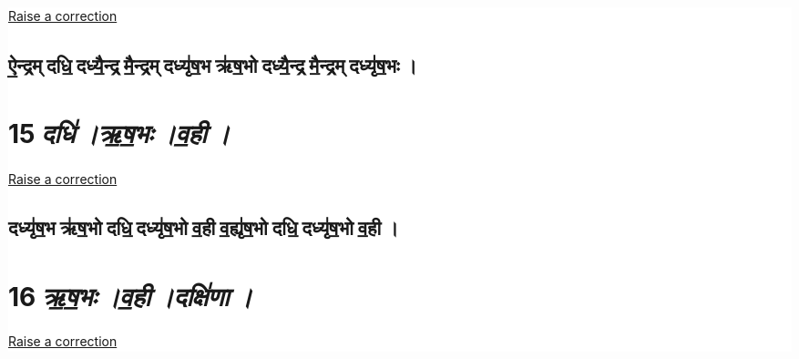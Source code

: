 
 [Raise a correction](https://github.com/hvram1/baraha2unicode/issues/new?title=TS+1.8.1.2-14&body=%E0%A4%90%E0%A5%92%E0%A4%A8%E0%A5%8D%E0%A4%A6%E0%A5%8D%E0%A4%B0%E0%A4%AE%E0%A5%8D+%E0%A5%A4%E0%A4%A6%E0%A4%A7%E0%A4%BF%E0%A5%91+%E0%A5%A4%E0%A4%8B%E0%A5%92%E0%A4%B7%E0%A5%92%E0%A4%AD%E0%A4%83+%E0%A5%A4%0A%0A%0A%E0%A4%90%E0%A5%92%E0%A4%A8%E0%A5%8D%E0%A4%A6%E0%A5%8D%E0%A4%B0%E0%A4%AE%E0%A5%8D+%E0%A4%A6%E0%A4%A7%E0%A4%BF%E0%A5%92+%E0%A4%A6%E0%A4%A7%E0%A5%8D%E0%A4%AF%E0%A5%88%E0%A5%92%E0%A4%A8%E0%A5%8D%E0%A4%A6%E0%A5%8D%E0%A4%B0+%E0%A4%AE%E0%A5%88%E0%A5%92%E0%A4%A8%E0%A5%8D%E0%A4%A6%E0%A5%8D%E0%A4%B0%E0%A4%AE%E0%A5%8D+%E0%A4%A6%E0%A4%A7%E0%A5%8D%E0%A4%AF%E0%A5%83%E0%A5%91%E0%A4%B7%E0%A5%92%E0%A4%AD+%E0%A4%8B%E0%A5%91%E0%A4%B7%E0%A5%92%E0%A4%AD%E0%A5%8B+%E0%A4%A6%E0%A4%A7%E0%A5%8D%E0%A4%AF%E0%A5%88%E0%A5%92%E0%A4%A8%E0%A5%8D%E0%A4%A6%E0%A5%8D%E0%A4%B0+%E0%A4%AE%E0%A5%88%E0%A5%92%E0%A4%A8%E0%A5%8D%E0%A4%A6%E0%A5%8D%E0%A4%B0%E0%A4%AE%E0%A5%8D+%E0%A4%A6%E0%A4%A7%E0%A5%8D%E0%A4%AF%E0%A5%83%E0%A5%91%E0%A4%B7%E0%A5%92%E0%A4%AD%E0%A4%83+%E0%A5%A4&labels=%E0%A4%A4%E0%A5%88%E0%A4%A4%E0%A5%8D%E0%A4%B0%E0%A4%BF%E0%A4%AF+%E0%A4%B8%E0%A4%82%E0%A4%B8%E0%A4%BF%E0%A4%A4%E0%A4%BE+%E0%A4%98%E0%A4%A8+%E0%A4%AA%E0%A4%BE%E0%A4%A0)

## ऐ॒न्द्रम् दधि॒ दध्यै॒न्द्र मै॒न्द्रम् दध्यृ॑ष॒भ ऋ॑ष॒भो दध्यै॒न्द्र मै॒न्द्रम् दध्यृ॑ष॒भः । ##


# 15  _दधि॑ ।ऋ॒ष॒भः ।व॒ही ।_ #  



 [Raise a correction](https://github.com/hvram1/baraha2unicode/issues/new?title=TS+1.8.1.2-15&body=%E0%A4%A6%E0%A4%A7%E0%A4%BF%E0%A5%91+%E0%A5%A4%E0%A4%8B%E0%A5%92%E0%A4%B7%E0%A5%92%E0%A4%AD%E0%A4%83+%E0%A5%A4%E0%A4%B5%E0%A5%92%E0%A4%B9%E0%A5%80+%E0%A5%A4%0A%0A%0A%E0%A4%A6%E0%A4%A7%E0%A5%8D%E0%A4%AF%E0%A5%83%E0%A5%91%E0%A4%B7%E0%A5%92%E0%A4%AD+%E0%A4%8B%E0%A5%91%E0%A4%B7%E0%A5%92%E0%A4%AD%E0%A5%8B+%E0%A4%A6%E0%A4%A7%E0%A4%BF%E0%A5%92+%E0%A4%A6%E0%A4%A7%E0%A5%8D%E0%A4%AF%E0%A5%83%E0%A5%91%E0%A4%B7%E0%A5%92%E0%A4%AD%E0%A5%8B+%E0%A4%B5%E0%A5%92%E0%A4%B9%E0%A5%80+%E0%A4%B5%E0%A5%92%E0%A4%B9%E0%A5%8D%E0%A4%AF%E0%A5%83%E0%A5%91%E0%A4%B7%E0%A5%92%E0%A4%AD%E0%A5%8B+%E0%A4%A6%E0%A4%A7%E0%A4%BF%E0%A5%92+%E0%A4%A6%E0%A4%A7%E0%A5%8D%E0%A4%AF%E0%A5%83%E0%A5%91%E0%A4%B7%E0%A5%92%E0%A4%AD%E0%A5%8B+%E0%A4%B5%E0%A5%92%E0%A4%B9%E0%A5%80+%E0%A5%A4&labels=%E0%A4%A4%E0%A5%88%E0%A4%A4%E0%A5%8D%E0%A4%B0%E0%A4%BF%E0%A4%AF+%E0%A4%B8%E0%A4%82%E0%A4%B8%E0%A4%BF%E0%A4%A4%E0%A4%BE+%E0%A4%98%E0%A4%A8+%E0%A4%AA%E0%A4%BE%E0%A4%A0)

## दध्यृ॑ष॒भ ऋ॑ष॒भो दधि॒ दध्यृ॑ष॒भो व॒ही व॒ह्यृ॑ष॒भो दधि॒ दध्यृ॑ष॒भो व॒ही । ##


# 16  _ऋ॒ष॒भः ।व॒ही ।दक्षि॑णा ।_ #  



 [Raise a correction](https://github.com/hvram1/baraha2unicode/issues/new?title=TS+1.8.1.2-16&body=%E0%A4%8B%E0%A5%92%E0%A4%B7%E0%A5%92%E0%A4%AD%E0%A4%83+%E0%A5%A4%E0%A4%B5%E0%A5%92%E0%A4%B9%E0%A5%80+%E0%A5%A4%E0%A4%A6%E0%A4%95%E0%A5%8D%E0%A4%B7%E0%A4%BF%E0%A5%91%E0%A4%A3%E0%A4%BE+%E0%A5%A4%0A%0A%0A%E0%A4%8B%E0%A5%92%E0%A4%B7%E0%A5%92%E0%A4%AD%E0%A5%8B+%E0%A4%B5%E0%A5%92%E0%A4%B9%E0%A5%80+%E0%A4%B5%E0%A5%92%E0%A4%B9%E0%A5%8D%E0%A4%AF%E0%A5%83%E0%A5%91%E0%A4%B7%E0%A5%92%E0%A4%AD+%E0%A4%8B%E0%A5%91%E0%A4%B7%E0%A5%92%E0%A4%AD%E0%A5%8B+%E0%A4%B5%E0%A5%92%E0%A4%B9%E0%A5%80+%E0%A4%A6%E0%A4%95%E0%A5%8D%E0%A4%B7%E0%A4%BF%E0%A5%91%E0%A4%A3%E0%A4%BE%E0%A5%92+%E0%A4%A6%E0%A4%95%E0%A5%8D%E0%A4%B7%E0%A4%BF%E0%A5%91%E0%A4%A3%E0%A4%BE+%E0%A4%B5%E0%A5%92%E0%A4%B9%E0%A5%8D%E0%A4%AF%E0%A5%83%E0%A5%91%E0%A4%B7%E0%A5%92%E0%A4%AD+%E0%A4%8B%E0%A5%91%E0%A4%B7%E0%A5%92%E0%A4%AD%E0%A5%8B+%E0%A4%B5%E0%A5%92%E0%A4%B9%E0%A5%80+%E0%A4%A6%E0%A4%95%E0%A5%8D%E0%A4%B7%E0%A4%BF%E0%A5%91%E0%A4%A3%E0%A4%BE+%E0%A5%A4&labels=%E0%A4%A4%E0%A5%88%E0%A4%A4%E0%A5%8D%E0%A4%B0%E0%A4%BF%E0%A4%AF+%E0%A4%B8%E0%A4%82%E0%A4%B8%E0%A4%BF%E0%A4%A4%E0%A4%BE+%E0%A4%98%E0%A4%A8+%E0%A4%AA%E0%A4%BE%E0%A4%A0)
